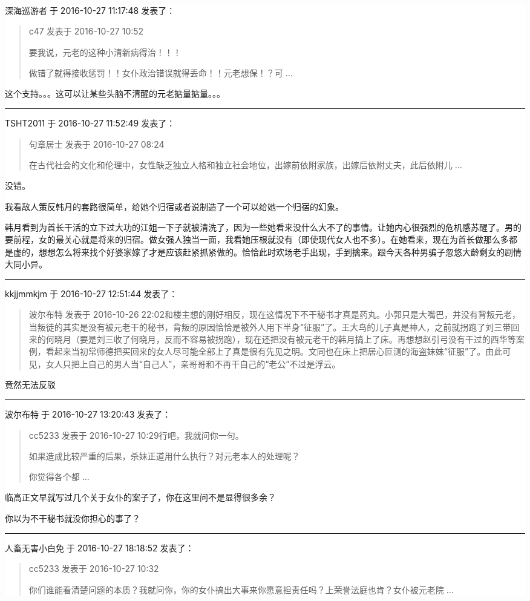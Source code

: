 深海巡游者 于 2016-10-27 11:17:48 发表了：

> c47 发表于 2016-10-27 10:52
> 
> 要我说，元老的这种小清新病得治！！！
> 
> 做错了就得接收惩罚！！女仆政治错误就得丢命！！元老想保！？可 ...



这个支持。。。这可以让某些头脑不清醒的元老掂量掂量。。。

---------

TSHT2011 于 2016-10-27 11:52:49 发表了：

> 句章居士 发表于 2016-10-27 08:24
> 
> 在古代社会的文化和伦理中，女性缺乏独立人格和独立社会地位，出嫁前依附家族，出嫁后依附丈夫，此后依附儿 ...



没错。

我看敌人策反韩月的套路很简单，给她个归宿或者说制造了一个可以给她一个归宿的幻象。

韩月看到为首长干活的立下过大功的江姐一下子就被清洗了，因为一些她看来没什么大不了的事情。让她内心很强烈的危机感苏醒了。男的要前程，女的最关心就是将来的归宿。做女强人独当一面，我看她压根就没有（即使现代女人也不多）。在她看来，现在为首长做那么多都是虚的，想想怎么将来找个好婆家嫁了才是应该赶紧抓紧做的。恰恰此时欢场老手出现，手到擒来。跟今天各种男骗子忽悠大龄剩女的剧情大同小异。

---------

kkjjmmkjm 于 2016-10-27 12:51:44 发表了：

> 波尔布特 发表于 2016-10-26 22:02和楼主想的刚好相反，现在这情况下不干秘书才真是药丸。小郭只是大嘴巴，并没有背叛元老，当叛徒的其实是没有被元老干的秘书，背叛的原因恰恰是被外人用下半身“征服”了。王大鸟的儿子真是神人，之前就拐跑了刘三带回来的何晓月（要是刘三收了何晓月，反而不容易被拐跑），现在还把没有被元老干的韩月搞上了床。再想想赵引弓没有干过的西华等案例，看起来当初常师德把买回来的女人尽可能全部上了真是很有先见之明。文同也在床上把居心叵测的海盗妹妹“征服”了。由此可见，女人只把上自己的男人当“自己人”，亲哥哥和不再干自己的“老公”不过是浮云。



竟然无法反驳

---------

波尔布特 于 2016-10-27 13:20:43 发表了：

> cc5233 发表于 2016-10-27 10:29行吧，我就问你一句。
> 
> 如果造成比较严重的后果，杀妹正道用什么执行？对元老本人的处理呢？
> 
> 你觉得各个都 ...



临高正文早就写过几个关于女仆的案子了，你在这里问不是显得很多余？

你以为不干秘书就没你担心的事了？

---------

人畜无害小白免 于 2016-10-27 18:18:52 发表了：

> cc5233 发表于 2016-10-27 10:32
> 
> 你们谁能看清楚问题的本质？我就问你，你的女仆搞出大事来你愿意担责任吗？上荣誉法庭也肯？女仆被元老院 ...
